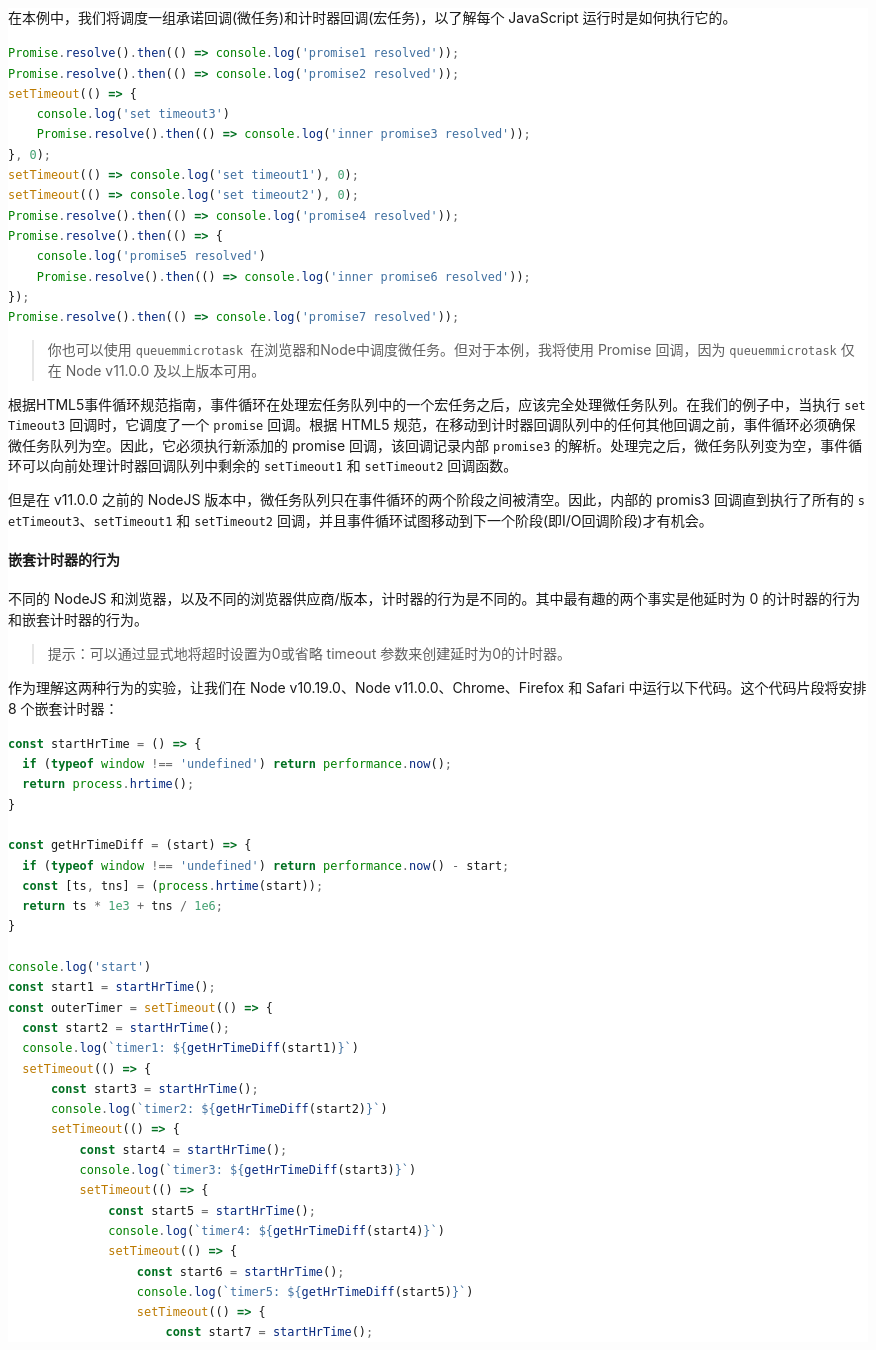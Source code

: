 在本例中，我们将调度一组承诺回调(微任务)和计时器回调(宏任务)，以了解每个 JavaScript 运行时是如何执行它的。

```js
Promise.resolve().then(() => console.log('promise1 resolved'));
Promise.resolve().then(() => console.log('promise2 resolved'));
setTimeout(() => {
    console.log('set timeout3')
    Promise.resolve().then(() => console.log('inner promise3 resolved'));
}, 0);
setTimeout(() => console.log('set timeout1'), 0);
setTimeout(() => console.log('set timeout2'), 0);
Promise.resolve().then(() => console.log('promise4 resolved'));
Promise.resolve().then(() => {
    console.log('promise5 resolved')
    Promise.resolve().then(() => console.log('inner promise6 resolved'));
});
Promise.resolve().then(() => console.log('promise7 resolved'));
```

> 你也可以使用 `queuemmicrotask `在浏览器和Node中调度微任务。但对于本例，我将使用 Promise 回调，因为 `queuemmicrotask` 仅在 Node v11.0.0 及以上版本可用。

根据HTML5事件循环规范指南，事件循环在处理宏任务队列中的一个宏任务之后，应该完全处理微任务队列。在我们的例子中，当执行 `setTimeout3` 回调时，它调度了一个 `promise` 回调。根据 HTML5 规范，在移动到计时器回调队列中的任何其他回调之前，事件循环必须确保微任务队列为空。因此，它必须执行新添加的 promise 回调，该回调记录内部 `promise3` 的解析。处理完之后，微任务队列变为空，事件循环可以向前处理计时器回调队列中剩余的 `setTimeout1` 和 `setTimeout2` 回调函数。

但是在 v11.0.0 之前的 NodeJS 版本中，微任务队列只在事件循环的两个阶段之间被清空。因此，内部的 promis3 回调直到执行了所有的 `setTimeout3`、`setTimeout1` 和 `setTimeout2` 回调，并且事件循环试图移动到下一个阶段(即I/O回调阶段)才有机会。

#### 嵌套计时器的行为

不同的 NodeJS 和浏览器，以及不同的浏览器供应商/版本，计时器的行为是不同的。其中最有趣的两个事实是他延时为 0 的计时器的行为和嵌套计时器的行为。

> 提示：可以通过显式地将超时设置为0或省略 timeout 参数来创建延时为0的计时器。

作为理解这两种行为的实验，让我们在 Node v10.19.0、Node v11.0.0、Chrome、Firefox 和 Safari 中运行以下代码。这个代码片段将安排 8 个嵌套计时器：

```js
const startHrTime = () => {
  if (typeof window !== 'undefined') return performance.now();
  return process.hrtime();
}

const getHrTimeDiff = (start) => {
  if (typeof window !== 'undefined') return performance.now() - start;
  const [ts, tns] = (process.hrtime(start));
  return ts * 1e3 + tns / 1e6;
}

console.log('start')
const start1 = startHrTime();
const outerTimer = setTimeout(() => {
  const start2 = startHrTime();
  console.log(`timer1: ${getHrTimeDiff(start1)}`)
  setTimeout(() => {
      const start3 = startHrTime();
      console.log(`timer2: ${getHrTimeDiff(start2)}`)
      setTimeout(() => {
          const start4 = startHrTime();
          console.log(`timer3: ${getHrTimeDiff(start3)}`)
          setTimeout(() => {
              const start5 = startHrTime();
              console.log(`timer4: ${getHrTimeDiff(start4)}`)
              setTimeout(() => {
                  const start6 = startHrTime();
                  console.log(`timer5: ${getHrTimeDiff(start5)}`)
                  setTimeout(() => {
                      const start7 = startHrTime();
```